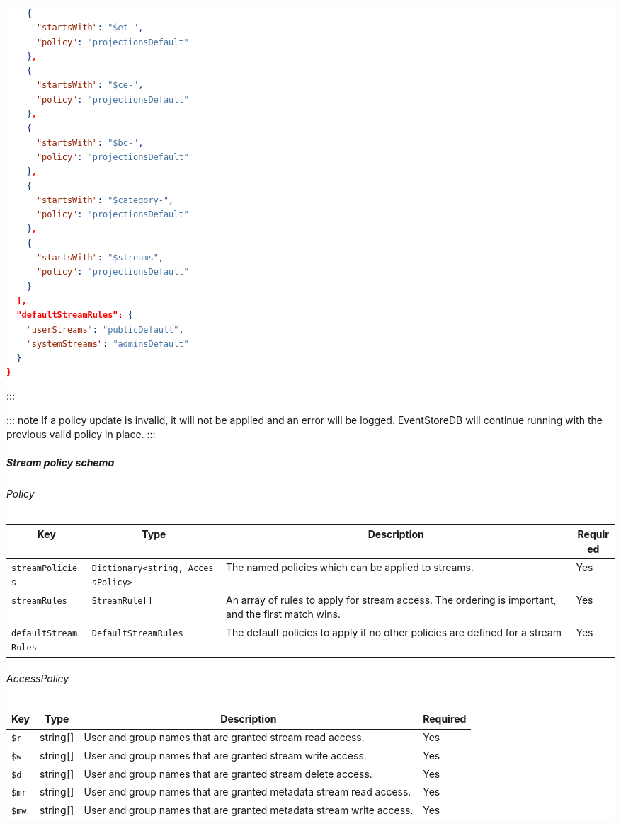 ```json
    {
      "startsWith": "$et-",
      "policy": "projectionsDefault"
    },
    {
      "startsWith": "$ce-",
      "policy": "projectionsDefault"
    },
    {
      "startsWith": "$bc-",
      "policy": "projectionsDefault"
    },
    {
      "startsWith": "$category-",
      "policy": "projectionsDefault"
    },
    {
      "startsWith": "$streams",
      "policy": "projectionsDefault"
    }
  ],
  "defaultStreamRules": {
    "userStreams": "publicDefault",
    "systemStreams": "adminsDefault"
  }
}
```

:::

::: note
If a policy update is invalid, it will not be applied and an error will be logged. EventStoreDB will continue running with the previous valid policy in place.
:::

##### Stream policy schema

###### Policy

| Key                   | Type                                  | Description | Required |
|-----------------------|---------------------------------------|-------------|----------|
| `streamPolicies`      | `Dictionary<string, AccessPolicy>`    | The named policies which can be applied to streams. | Yes |
| `streamRules`         | `StreamRule[]`                        | An array of rules to apply for stream access.  The ordering is important, and the first match wins. | Yes |
| `defaultStreamRules`  | `DefaultStreamRules`                  | The default policies to apply if no other policies are defined for a stream | Yes |

###### AccessPolicy

| Key   | Type	    | Description	| Required |
|-------|-----------|---------------|----------|
| `$r`  | string[]  | User and group names that are granted stream read access. | Yes |
| `$w`  | string[]  | User and group names that are granted stream write access. | Yes |
| `$d`  | string[]  | User and group names that are granted stream delete access. | Yes |
| `$mr` | string[]  | User and group names that are granted metadata stream read access. | Yes |
| `$mw` | string[]  | User and group names that are granted metadata stream write access. | Yes |
